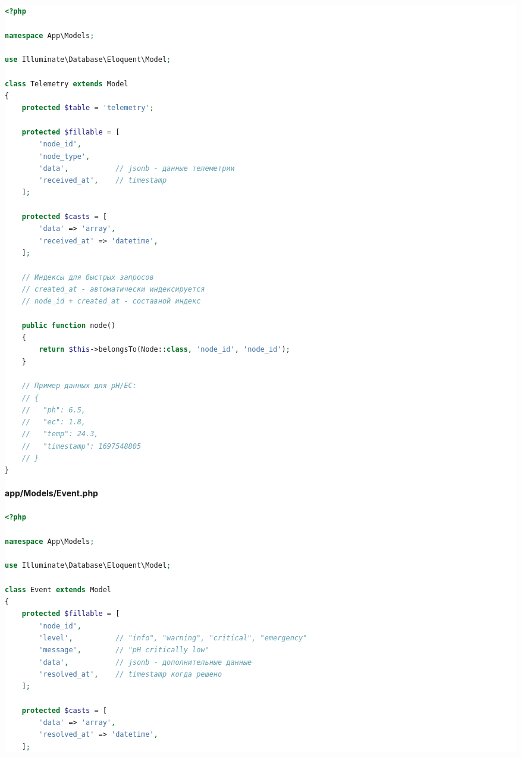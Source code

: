 ```php
<?php

namespace App\Models;

use Illuminate\Database\Eloquent\Model;

class Telemetry extends Model
{
    protected $table = 'telemetry';
    
    protected $fillable = [
        'node_id',
        'node_type',
        'data',           // jsonb - данные телеметрии
        'received_at',    // timestamp
    ];

    protected $casts = [
        'data' => 'array',
        'received_at' => 'datetime',
    ];

    // Индексы для быстрых запросов
    // created_at - автоматически индексируется
    // node_id + created_at - составной индекс

    public function node()
    {
        return $this->belongsTo(Node::class, 'node_id', 'node_id');
    }

    // Пример данных для pH/EC:
    // {
    //   "ph": 6.5,
    //   "ec": 1.8,
    //   "temp": 24.3,
    //   "timestamp": 1697548805
    // }
}
```

#### app/Models/Event.php

```php
<?php

namespace App\Models;

use Illuminate\Database\Eloquent\Model;

class Event extends Model
{
    protected $fillable = [
        'node_id',
        'level',          // "info", "warning", "critical", "emergency"
        'message',        // "pH critically low"
        'data',           // jsonb - дополнительные данные
        'resolved_at',    // timestamp когда решено
    ];

    protected $casts = [
        'data' => 'array',
        'resolved_at' => 'datetime',
    ];
```